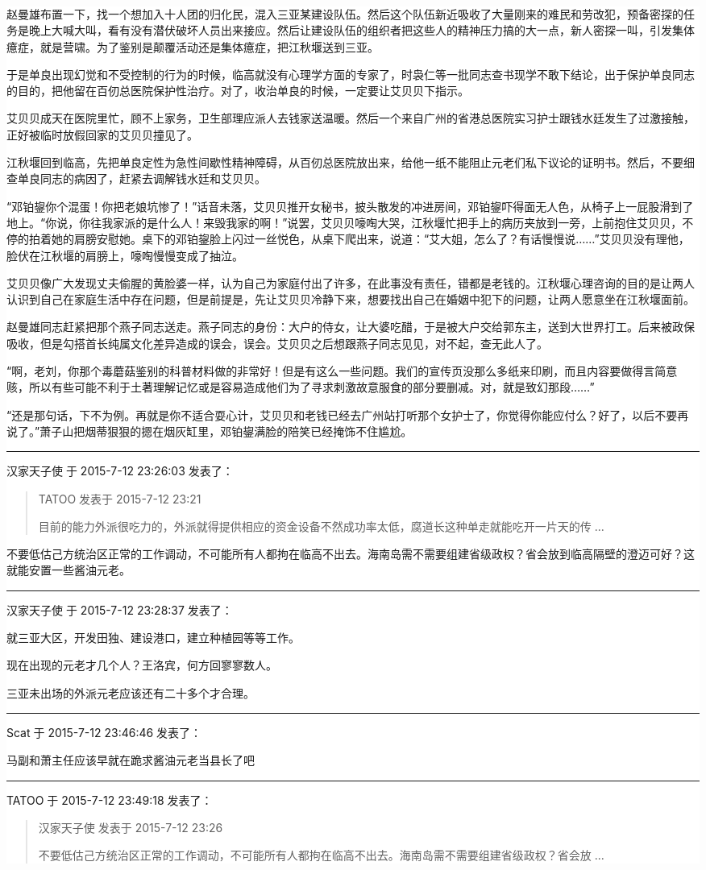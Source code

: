 赵曼雄布置一下，找一个想加入十人团的归化民，混入三亚某建设队伍。然后这个队伍新近吸收了大量刚来的难民和劳改犯，预备密探的任务是晚上大喊大叫，看有没有潜伏破坏人员出来接应。然后让建设队伍的组织者把这些人的精神压力搞的大一点，新人密探一叫，引发集体癔症，就是营啸。为了鉴别是颠覆活动还是集体癔症，把江秋堰送到三亚。

于是单良出现幻觉和不受控制的行为的时候，临高就没有心理学方面的专家了，时袅仁等一批同志查书现学不敢下结论，出于保护单良同志的目的，把他留在百仞总医院保护性治疗。对了，收治单良的时候，一定要让艾贝贝下指示。

艾贝贝成天在医院里忙，顾不上家务，卫生部理应派人去钱家送温暖。然后一个来自广州的省港总医院实习护士跟钱水廷发生了过激接触，正好被临时放假回家的艾贝贝撞见了。

江秋堰回到临高，先把单良定性为急性间歇性精神障碍，从百仞总医院放出来，给他一纸不能阻止元老们私下议论的证明书。然后，不要细查单良同志的病因了，赶紧去调解钱水廷和艾贝贝。

“邓铂鋆你个混蛋！你把老娘坑惨了！”话音未落，艾贝贝推开女秘书，披头散发的冲进房间，邓铂鋆吓得面无人色，从椅子上一屁股滑到了地上。“你说，你往我家派的是什么人！来毁我家的啊！”说罢，艾贝贝嚎啕大哭，江秋堰忙把手上的病历夹放到一旁，上前抱住艾贝贝，不停的拍着她的肩膀安慰她。桌下的邓铂鋆脸上闪过一丝悦色，从桌下爬出来，说道：“艾大姐，怎么了？有话慢慢说……”艾贝贝没有理他，脸伏在江秋堰的肩膀上，嚎啕慢慢变成了抽泣。

艾贝贝像广大发现丈夫偷腥的黄脸婆一样，认为自己为家庭付出了许多，在此事没有责任，错都是老钱的。江秋堰心理咨询的目的是让两人认识到自己在家庭生活中存在问题，但是前提是，先让艾贝贝冷静下来，想要找出自己在婚姻中犯下的问题，让两人愿意坐在江秋堰面前。

赵曼雄同志赶紧把那个燕子同志送走。燕子同志的身份：大户的侍女，让大婆吃醋，于是被大户交给郭东主，送到大世界打工。后来被政保吸收，但是勾搭首长纯属文化差异造成的误会，误会。艾贝贝之后想跟燕子同志见见，对不起，查无此人了。

“啊，老刘，你那个毒蘑菇鉴别的科普材料做的非常好！但是有这么一些问题。我们的宣传页没那么多纸来印刷，而且内容要做得言简意赅，所以有些可能不利于土著理解记忆或是容易造成他们为了寻求刺激故意服食的部分要删减。对，就是致幻那段……”

“还是那句话，下不为例。再就是你不适合耍心计，艾贝贝和老钱已经去广州站打听那个女护士了，你觉得你能应付么？好了，以后不要再说了。”萧子山把烟蒂狠狠的摁在烟灰缸里，邓铂鋆满脸的陪笑已经掩饰不住尴尬。

---------

汉家天子使 于 2015-7-12 23:26:03 发表了：

> TATOO 发表于 2015-7-12 23:21
> 
> 目前的能力外派很吃力的，外派就得提供相应的资金设备不然成功率太低，腐道长这种单走就能吃开一片天的传 ...



不要低估己方统治区正常的工作调动，不可能所有人都拘在临高不出去。海南岛需不需要组建省级政权？省会放到临高隔壁的澄迈可好？这就能安置一些酱油元老。

---------

汉家天子使 于 2015-7-12 23:28:37 发表了：

就三亚大区，开发田独、建设港口，建立种植园等等工作。

现在出现的元老才几个人？王洛宾，何方回寥寥数人。

三亚未出场的外派元老应该还有二十多个才合理。

---------

Scat 于 2015-7-12 23:46:46 发表了：

马副和萧主任应该早就在跪求酱油元老当县长了吧

---------

TATOO 于 2015-7-12 23:49:18 发表了：

> 汉家天子使 发表于 2015-7-12 23:26
> 
> 不要低估己方统治区正常的工作调动，不可能所有人都拘在临高不出去。海南岛需不需要组建省级政权？省会放 ...

